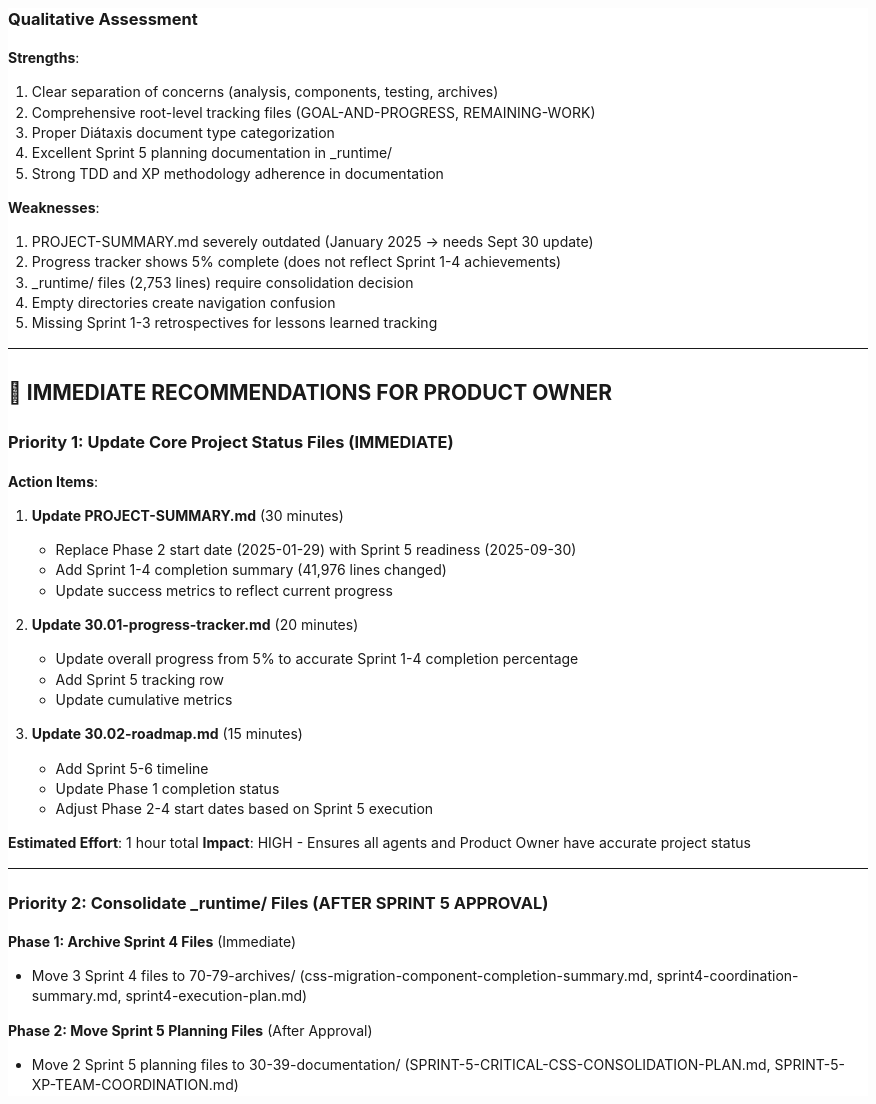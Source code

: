 ### Qualitative Assessment

**Strengths**:
1. Clear separation of concerns (analysis, components, testing, archives)
2. Comprehensive root-level tracking files (GOAL-AND-PROGRESS, REMAINING-WORK)
3. Proper Diátaxis document type categorization
4. Excellent Sprint 5 planning documentation in _runtime/
5. Strong TDD and XP methodology adherence in documentation

**Weaknesses**:
1. PROJECT-SUMMARY.md severely outdated (January 2025 → needs Sept 30 update)
2. Progress tracker shows 5% complete (does not reflect Sprint 1-4 achievements)
3. _runtime/ files (2,753 lines) require consolidation decision
4. Empty directories create navigation confusion
5. Missing Sprint 1-3 retrospectives for lessons learned tracking

---

## 🚀 IMMEDIATE RECOMMENDATIONS FOR PRODUCT OWNER

### Priority 1: Update Core Project Status Files (IMMEDIATE)

**Action Items**:
1. **Update PROJECT-SUMMARY.md** (30 minutes)
   - Replace Phase 2 start date (2025-01-29) with Sprint 5 readiness (2025-09-30)
   - Add Sprint 1-4 completion summary (41,976 lines changed)
   - Update success metrics to reflect current progress

2. **Update 30.01-progress-tracker.md** (20 minutes)
   - Update overall progress from 5% to accurate Sprint 1-4 completion percentage
   - Add Sprint 5 tracking row
   - Update cumulative metrics

3. **Update 30.02-roadmap.md** (15 minutes)
   - Add Sprint 5-6 timeline
   - Update Phase 1 completion status
   - Adjust Phase 2-4 start dates based on Sprint 5 execution

**Estimated Effort**: 1 hour total
**Impact**: HIGH - Ensures all agents and Product Owner have accurate project status

---

### Priority 2: Consolidate _runtime/ Files (AFTER SPRINT 5 APPROVAL)

**Phase 1: Archive Sprint 4 Files** (Immediate)
- Move 3 Sprint 4 files to 70-79-archives/ (css-migration-component-completion-summary.md, sprint4-coordination-summary.md, sprint4-execution-plan.md)

**Phase 2: Move Sprint 5 Planning Files** (After Approval)
- Move 2 Sprint 5 planning files to 30-39-documentation/ (SPRINT-5-CRITICAL-CSS-CONSOLIDATION-PLAN.md, SPRINT-5-XP-TEAM-COORDINATION.md)

